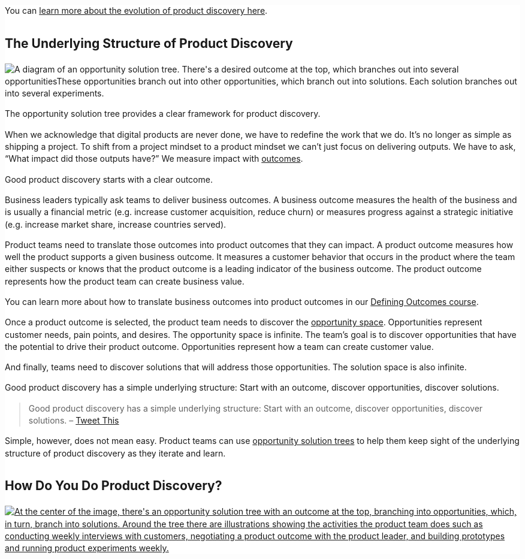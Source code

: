You can [learn more about the evolution of product discovery here](https://www.producttalk.org/2017/02/evolution-product-discovery/).

## The Underlying Structure of Product Discovery

![A diagram of an opportunity solution tree. There's a desired outcome at the top, which branches out into several opportunitiesThese opportunities branch out into other opportunities, which branch out into solutions. Each solution branches out into several experiments.](https://www.producttalk.org/nitropack_static/DMQOfKcnMHdQNVRigsYYjOuRawguQXPa/assets/images/optimized/rev-7bad3d9/www.producttalk.org/wp-content/uploads/2021/08/Opportunity-Solution-Tree-Blog-Newsletter.png)

The opportunity solution tree provides a clear framework for product discovery.

When we acknowledge that digital products are never done, we have to redefine the work that we do. It’s no longer as simple as shipping a project. To shift from a project mindset to a product mindset we can’t just focus on delivering outputs. We have to ask, “What impact did those outputs have?” We measure impact with [outcomes](https://www.producttalk.org/2024/07/shifting-from-outputs-to-outcomes/).

Good product discovery starts with a clear outcome.

Business leaders typically ask teams to deliver business outcomes. A business outcome measures the health of the business and is usually a financial metric (e.g. increase customer acquisition, reduce churn) or measures progress against a strategic initiative (e.g. increase market share, increase countries served).

Product teams need to translate those outcomes into product outcomes that they can impact. A product outcome measures how well the product supports a given business outcome. It measures a customer behavior that occurs in the product where the team either suspects or knows that the product outcome is a leading indicator of the business outcome. The product outcome represents how the product team can create business value.

You can learn more about how to translate business outcomes into product outcomes in our [Defining Outcomes course](https://learn.producttalk.org/defining-outcomes?utm_source=Product+Talk&utm_medium=product-discovery-article).

Once a product outcome is selected, the product team needs to discover the [opportunity space](https://www.producttalk.org/2020/07/opportunity-mapping/). Opportunities represent customer needs, pain points, and desires. The opportunity space is infinite. The team’s goal is to discover opportunities that have the potential to drive their product outcome. Opportunities represent how a team can create customer value.

And finally, teams need to discover solutions that will address those opportunities. The solution space is also infinite.

Good product discovery has a simple underlying structure: Start with an outcome, discover opportunities, discover solutions.

> Good product discovery has a simple underlying structure: Start with an outcome, discover opportunities, discover solutions. – [Tweet This](https://ctt.ac/dUKd5)

Simple, however, does not mean easy. Product teams can use [opportunity solution trees](https://www.producttalk.org/2023/12/opportunity-solution-trees/) to help them keep sight of the underlying structure of product discovery as they iterate and learn.

## How Do You Do Product Discovery?

[![At the center of the image, there's an opportunity solution tree with an outcome at the top, branching into opportunities, which, in turn, branch into solutions. Around the tree there are illustrations showing the activities the product team does such as conducting weekly interviews with customers, negotiating a product outcome with the product leader, and building prototypes and running product experiments weekly.](https://www.producttalk.org/nitropack_static/DMQOfKcnMHdQNVRigsYYjOuRawguQXPa/assets/images/optimized/rev-7bad3d9/www.producttalk.org/wp-content/uploads/2021/08/Continuous-Discovery-Overview-Blog-Newsletter.png)](https://www.producttalk.org/wp-content/uploads/2018/09/Continuous-Discovery-Activity-Map.pdf)
